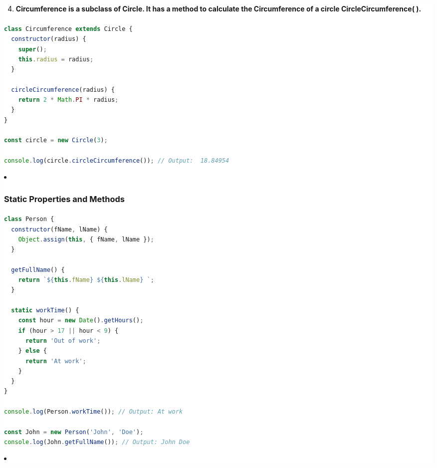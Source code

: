 4. #### Circumference is a subclass of Circle. It has a method to calculate the Circumference of a circle CircleCircumference( ).

```js
class Circumference extends Circle {
  constructor(radius) {
    super();
    this.radius = radius;
  }

  circleCircumference(radius) {
    return 2 * Math.PI * radius;
  }
}

const circle = new Circle(3);

console.log(circle.circleCircumference()); // Output:  18.84954
```

</li>
<li>

### Static Properties and Methods

```js
class Person {
  constructor(fName, lName) {
    Object.assign(this, { fName, lName });
  }

  getFullName() {
    return `${this.fName} ${this.lName} `;
  }

  static workTime() {
    const hour = new Date().getHours();
    if (hour > 17 || hour < 9) {
      return 'Out of work';
    } else {
      return 'At work';
    }
  }
}

console.log(Person.workTime()); // Output: At work

const John = new Person('John', 'Doe');
console.log(John.getFullName()); // Output: John Doe
```

</li>
<li>
